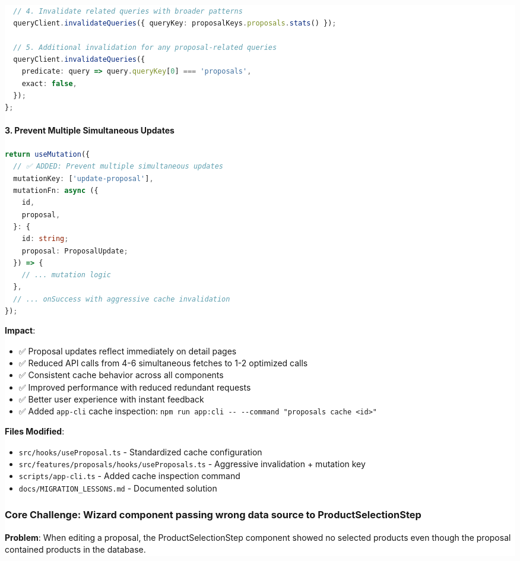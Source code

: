 ```typescript
  // 4. Invalidate related queries with broader patterns
  queryClient.invalidateQueries({ queryKey: proposalKeys.proposals.stats() });

  // 5. Additional invalidation for any proposal-related queries
  queryClient.invalidateQueries({
    predicate: query => query.queryKey[0] === 'proposals',
    exact: false,
  });
};
```

#### **3. Prevent Multiple Simultaneous Updates**

```typescript
return useMutation({
  // ✅ ADDED: Prevent multiple simultaneous updates
  mutationKey: ['update-proposal'],
  mutationFn: async ({
    id,
    proposal,
  }: {
    id: string;
    proposal: ProposalUpdate;
  }) => {
    // ... mutation logic
  },
  // ... onSuccess with aggressive cache invalidation
});
```

**Impact**:

- ✅ Proposal updates reflect immediately on detail pages
- ✅ Reduced API calls from 4-6 simultaneous fetches to 1-2 optimized calls
- ✅ Consistent cache behavior across all components
- ✅ Improved performance with reduced redundant requests
- ✅ Better user experience with instant feedback
- ✅ Added `app-cli` cache inspection:
  `npm run app:cli -- --command "proposals cache <id>"`

**Files Modified**:

- `src/hooks/useProposal.ts` - Standardized cache configuration
- `src/features/proposals/hooks/useProposals.ts` - Aggressive invalidation +
  mutation key
- `scripts/app-cli.ts` - Added cache inspection command
- `docs/MIGRATION_LESSONS.md` - Documented solution

### **Core Challenge**: Wizard component passing wrong data source to ProductSelectionStep

**Problem**: When editing a proposal, the ProductSelectionStep component showed
no selected products even though the proposal contained products in the
database.
